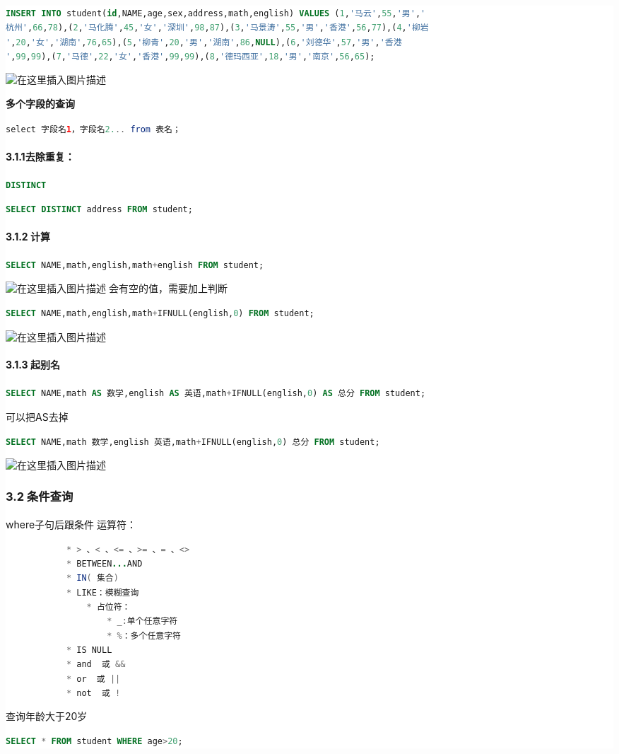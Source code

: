 ```sql
INSERT INTO student(id,NAME,age,sex,address,math,english) VALUES (1,'马云',55,'男','
杭州',66,78),(2,'马化腾',45,'女','深圳',98,87),(3,'马景涛',55,'男','香港',56,77),(4,'柳岩
',20,'女','湖南',76,65),(5,'柳青',20,'男','湖南',86,NULL),(6,'刘德华',57,'男','香港
',99,99),(7,'马德',22,'女','香港',99,99),(8,'德玛西亚',18,'男','南京',56,65);
```
![在这里插入图片描述](https://img-blog.csdnimg.cn/20191113021920566.png)

 **多个字段的查询**

```java
select 字段名1，字段名2... from 表名；
```

#### 3.1.1去除重复：
```sql
DISTINCT 
```

```sql
SELECT DISTINCT address FROM student;
```

#### 3.1.2 计算
```sql
SELECT NAME,math,english,math+english FROM student;
```
![在这里插入图片描述](https://img-blog.csdnimg.cn/20191113021958187.png)
会有空的值，需要加上判断

```sql
SELECT NAME,math,english,math+IFNULL(english,0) FROM student;
```
![在这里插入图片描述](https://img-blog.csdnimg.cn/20191113022027614.png)

#### 3.1.3 起别名
```sql
SELECT NAME,math AS 数学,english AS 英语,math+IFNULL(english,0) AS 总分 FROM student;
```

可以把AS去掉
```sql
SELECT NAME,math 数学,english 英语,math+IFNULL(english,0) 总分 FROM student;
```

![在这里插入图片描述](https://img-blog.csdnimg.cn/20191113022313260.png)


### 3.2 条件查询 
 where子句后跟条件
运算符：

```java
			* > 、< 、<= 、>= 、= 、<>
			* BETWEEN...AND  
			* IN( 集合) 
			* LIKE：模糊查询
				* 占位符：
					* _:单个任意字符
					* %：多个任意字符
			* IS NULL  
			* and  或 &&
			* or  或 || 
			* not  或 !
```
查询年龄大于20岁
```sql
SELECT * FROM student WHERE age>20;
```
